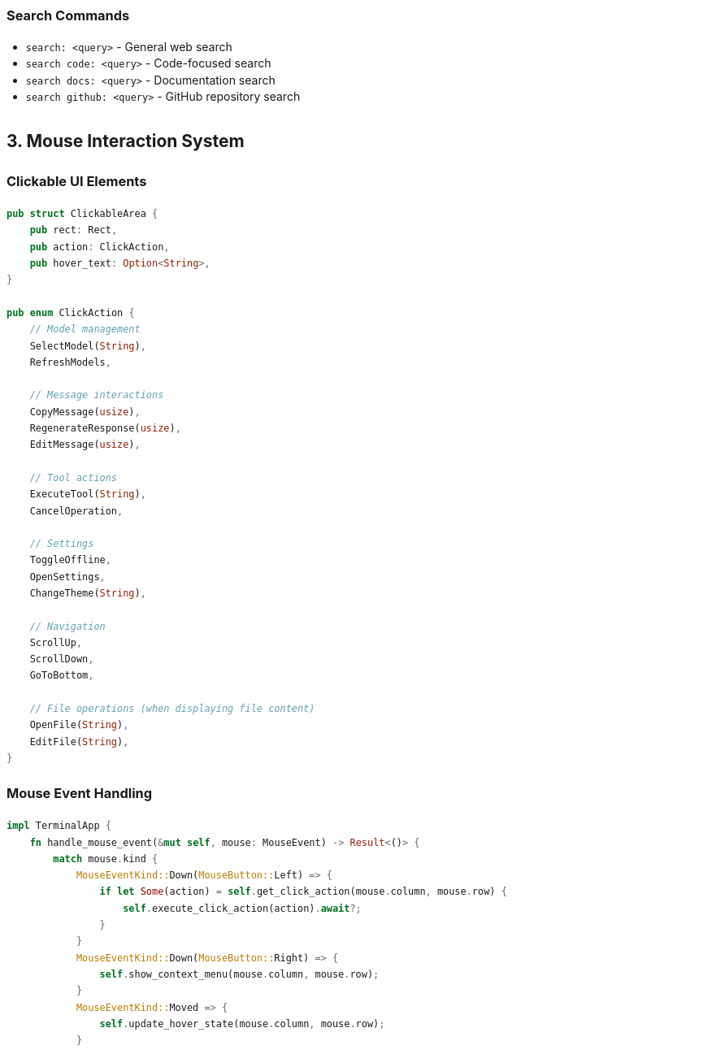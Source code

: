 
### Search Commands
- `search: <query>` - General web search
- `search code: <query>` - Code-focused search  
- `search docs: <query>` - Documentation search
- `search github: <query>` - GitHub repository search

## 3. Mouse Interaction System

### Clickable UI Elements
```rust
pub struct ClickableArea {
    pub rect: Rect,
    pub action: ClickAction,
    pub hover_text: Option<String>,
}

pub enum ClickAction {
    // Model management
    SelectModel(String),
    RefreshModels,
    
    // Message interactions
    CopyMessage(usize),
    RegenerateResponse(usize),
    EditMessage(usize),
    
    // Tool actions
    ExecuteTool(String),
    CancelOperation,
    
    // Settings
    ToggleOffline,
    OpenSettings,
    ChangeTheme(String),
    
    // Navigation
    ScrollUp,
    ScrollDown,
    GoToBottom,
    
    // File operations (when displaying file content)
    OpenFile(String),
    EditFile(String),
}
```

### Mouse Event Handling
```rust
impl TerminalApp {
    fn handle_mouse_event(&mut self, mouse: MouseEvent) -> Result<()> {
        match mouse.kind {
            MouseEventKind::Down(MouseButton::Left) => {
                if let Some(action) = self.get_click_action(mouse.column, mouse.row) {
                    self.execute_click_action(action).await?;
                }
            }
            MouseEventKind::Down(MouseButton::Right) => {
                self.show_context_menu(mouse.column, mouse.row);
            }
            MouseEventKind::Moved => {
                self.update_hover_state(mouse.column, mouse.row);
            }
```